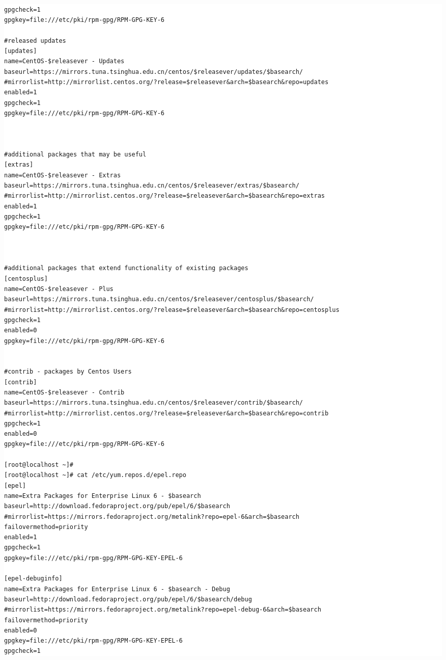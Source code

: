 ```
gpgcheck=1
gpgkey=file:///etc/pki/rpm-gpg/RPM-GPG-KEY-6

#released updates
[updates]
name=CentOS-$releasever - Updates
baseurl=https://mirrors.tuna.tsinghua.edu.cn/centos/$releasever/updates/$basearch/
#mirrorlist=http://mirrorlist.centos.org/?release=$releasever&arch=$basearch&repo=updates
enabled=1
gpgcheck=1
gpgkey=file:///etc/pki/rpm-gpg/RPM-GPG-KEY-6



#additional packages that may be useful
[extras]
name=CentOS-$releasever - Extras
baseurl=https://mirrors.tuna.tsinghua.edu.cn/centos/$releasever/extras/$basearch/
#mirrorlist=http://mirrorlist.centos.org/?release=$releasever&arch=$basearch&repo=extras
enabled=1
gpgcheck=1
gpgkey=file:///etc/pki/rpm-gpg/RPM-GPG-KEY-6



#additional packages that extend functionality of existing packages
[centosplus]
name=CentOS-$releasever - Plus
baseurl=https://mirrors.tuna.tsinghua.edu.cn/centos/$releasever/centosplus/$basearch/
#mirrorlist=http://mirrorlist.centos.org/?release=$releasever&arch=$basearch&repo=centosplus
gpgcheck=1
enabled=0
gpgkey=file:///etc/pki/rpm-gpg/RPM-GPG-KEY-6


#contrib - packages by Centos Users
[contrib]
name=CentOS-$releasever - Contrib
baseurl=https://mirrors.tuna.tsinghua.edu.cn/centos/$releasever/contrib/$basearch/
#mirrorlist=http://mirrorlist.centos.org/?release=$releasever&arch=$basearch&repo=contrib
gpgcheck=1
enabled=0
gpgkey=file:///etc/pki/rpm-gpg/RPM-GPG-KEY-6

[root@localhost ~]#
[root@localhost ~]# cat /etc/yum.repos.d/epel.repo
[epel]
name=Extra Packages for Enterprise Linux 6 - $basearch
baseurl=http://download.fedoraproject.org/pub/epel/6/$basearch
#mirrorlist=https://mirrors.fedoraproject.org/metalink?repo=epel-6&arch=$basearch
failovermethod=priority
enabled=1
gpgcheck=1
gpgkey=file:///etc/pki/rpm-gpg/RPM-GPG-KEY-EPEL-6

[epel-debuginfo]
name=Extra Packages for Enterprise Linux 6 - $basearch - Debug
baseurl=http://download.fedoraproject.org/pub/epel/6/$basearch/debug
#mirrorlist=https://mirrors.fedoraproject.org/metalink?repo=epel-debug-6&arch=$basearch
failovermethod=priority
enabled=0
gpgkey=file:///etc/pki/rpm-gpg/RPM-GPG-KEY-EPEL-6
gpgcheck=1
```